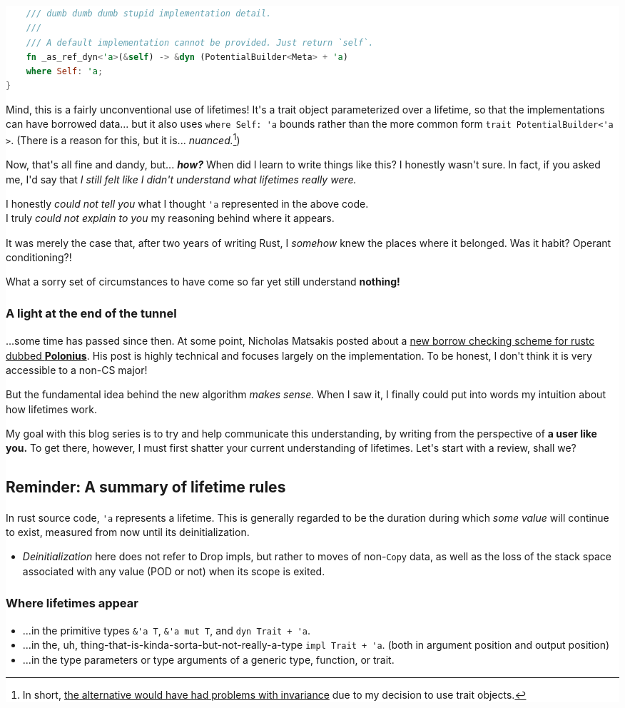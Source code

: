 ```rust
    /// dumb dumb dumb stupid implementation detail.
    ///
    /// A default implementation cannot be provided. Just return `self`.
    fn _as_ref_dyn<'a>(&self) -> &dyn (PotentialBuilder<Meta> + 'a)
    where Self: 'a;
}
```

[^atrocity]:  I later decided to remove lifetimes from this atrocity by sticking `Rc` all over the codebase.  Just because you *can* write the lifetimes doesn't mean you should...

Mind, this is a fairly unconventional use of lifetimes! It's a trait object parameterized over a lifetime, so that the implementations can have borrowed data... but it also uses `where Self: 'a` bounds rather than the more common form `trait PotentialBuilder<'a>`.  (There is a reason for this, but it is... *nuanced.*[^nuanced])

[^nuanced]: In short, [the alternative would have had problems with invariance](https://play.rust-lang.org/?gist=83450ca19fbe09e58344c5292188091c&version=stable&mode=debug&edition=2015) due to my decision to use trait objects.

Now, that's all fine and dandy, but... **_how?_** When did I learn to write things like this?  I honestly wasn't sure.  In fact, if you asked me, I'd say that *I still felt like I didn't understand what lifetimes really were.*

I honestly *could not tell you* what I thought `'a` represented in the above code.<br/>
I truly *could not explain to you* my reasoning behind where it appears.<br/>

It was merely the case that, after two years of writing Rust, I *somehow* knew the places where it belonged.  Was it habit?  Operant conditioning?!

What a sorry set of circumstances to have come so far yet still understand **nothing!**

### A light at the end of the tunnel

...some time has passed since then.  At some point, Nicholas Matsakis posted about a [new borrow checking scheme for rustc dubbed **Polonius**](http://smallcultfollowing.com/babysteps/blog/2018/04/27/an-alias-based-formulation-of-the-borrow-checker).  His post is highly technical and focuses largely on the implementation.  To be honest, I don't think it is very accessible to a non-CS major!

But the fundamental idea behind the new algorithm *makes sense.*  When I saw it, I finally could put into words my intuition about how lifetimes work.

My goal with this blog series is to try and help communicate this understanding, by writing from the perspective of **a user like you.** To get there, however, I must first shatter your current understanding of lifetimes.  Let's start with a review, shall we?

## Reminder: A summary of lifetime rules

In rust source code, `'a` represents a lifetime.  This is generally regarded to be the duration during which *some value* will continue to exist, measured from now until its deinitialization.

+ *Deinitialization* here does not refer to Drop impls, but rather to moves of non-`Copy` data, as well as the loss of the stack space associated with any value (POD or not) when its scope is exited.

### Where lifetimes appear

+ ...in the primitive types `&'a T`, `&'a mut T`,  and `dyn Trait + 'a`.
+ ...in the, uh, thing-that-is-kinda-sorta-but-not-really-a-type `impl Trait + 'a`. (both in argument position and output position)
+ ...in the type parameters or type arguments of a generic type, function, or trait.


[^string-new]: Alright, yeah, *technically* once the `const`-ness of `String::new` is stabilized, you'll be able to make a `&'static String` that way as well. But junior is no doubt thinking of doing this *at runtime.*
[^years]: By which I mean ~1-2 years, i.e. *since basically Rust 1.0.*
[^experimentation]: These are based on experimentation, as the the page on variance in the nomicon does not mention trait objects or associated types.
[^send-sync]: Or at least, this used to be true.  Now that we have existential types, I think there's some technicality that auto traits like `Send` and `Sync` are automatically leaked without explicit annotation, which I guess could be regarded as requiring analysis of another function body...